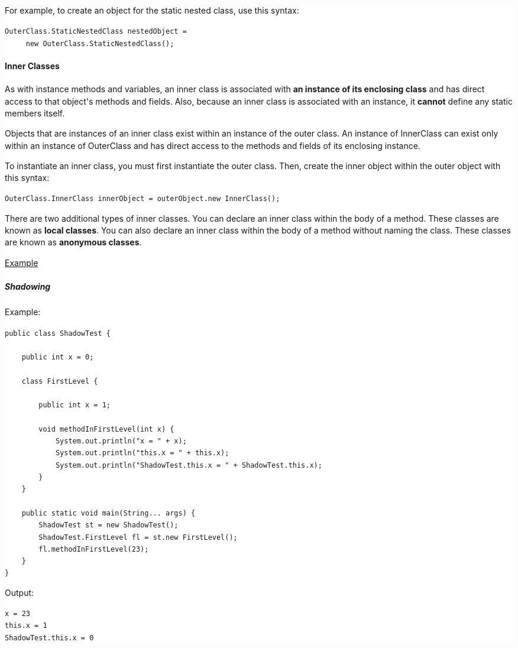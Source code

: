 For example, to create an object for the static nested class, use this syntax:
```
OuterClass.StaticNestedClass nestedObject =
     new OuterClass.StaticNestedClass();
```

#### Inner Classes
As with instance methods and variables, an inner class is associated with **an instance of its enclosing class** and has direct access to that object's methods and fields. Also, because an inner class is associated with an instance, it **cannot** define any static members itself.

Objects that are instances of an inner class exist within an instance of the outer class. An instance of InnerClass can exist only within an instance of OuterClass and has direct access to the methods and fields of its enclosing instance.

To instantiate an inner class, you must first instantiate the outer class. Then, create the inner object within the outer object with this syntax:
```
OuterClass.InnerClass innerObject = outerObject.new InnerClass();
```
There are two additional types of inner classes. You can declare an inner class within the body of a method. These classes are known as **local classes**. You can also declare an inner class within the body of a method without naming the class. These classes are known as **anonymous classes**.

[Example](https://docs.oracle.com/javase/tutorial/java/javaOO/innerclasses.html)

##### Shadowing

Example:
```
public class ShadowTest {

    public int x = 0;

    class FirstLevel {

        public int x = 1;

        void methodInFirstLevel(int x) {
            System.out.println("x = " + x);
            System.out.println("this.x = " + this.x);
            System.out.println("ShadowTest.this.x = " + ShadowTest.this.x);
        }
    }

    public static void main(String... args) {
        ShadowTest st = new ShadowTest();
        ShadowTest.FirstLevel fl = st.new FirstLevel();
        fl.methodInFirstLevel(23);
    }
}
```
Output:
```
x = 23
this.x = 1
ShadowTest.this.x = 0
```
